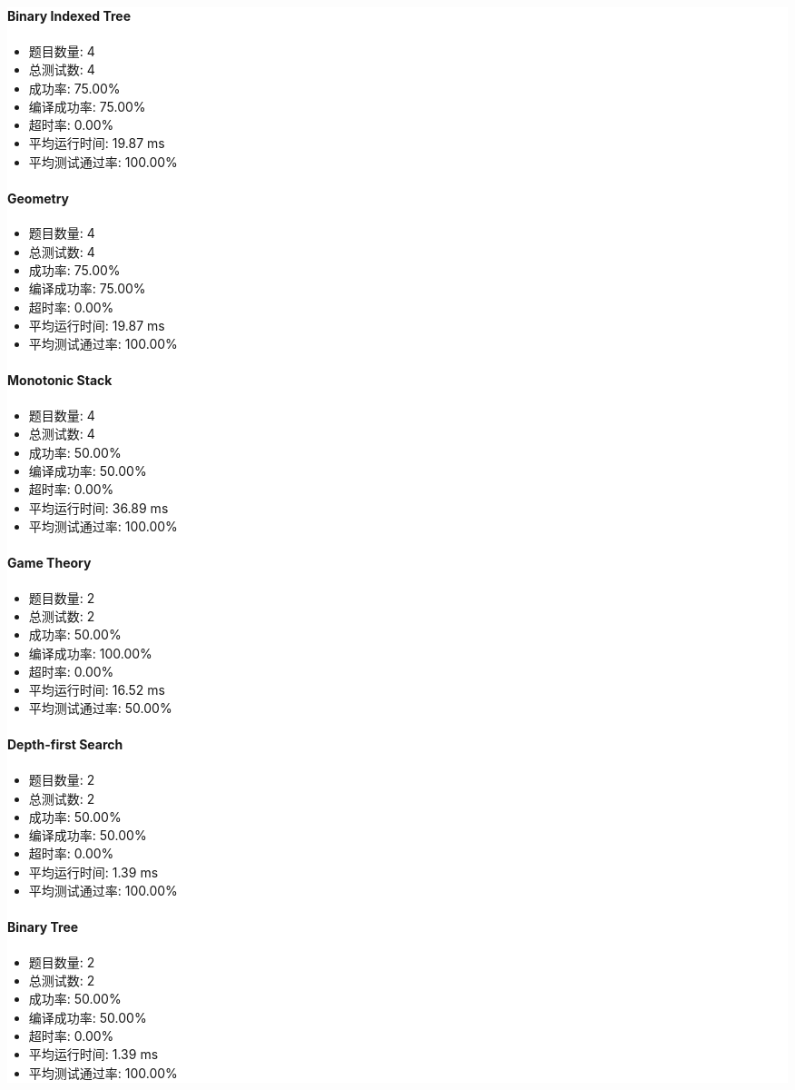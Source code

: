 #### Binary Indexed Tree
- 题目数量: 4
- 总测试数: 4
- 成功率: 75.00%
- 编译成功率: 75.00%
- 超时率: 0.00%
- 平均运行时间: 19.87 ms
- 平均测试通过率: 100.00%

#### Geometry
- 题目数量: 4
- 总测试数: 4
- 成功率: 75.00%
- 编译成功率: 75.00%
- 超时率: 0.00%
- 平均运行时间: 19.87 ms
- 平均测试通过率: 100.00%

#### Monotonic Stack
- 题目数量: 4
- 总测试数: 4
- 成功率: 50.00%
- 编译成功率: 50.00%
- 超时率: 0.00%
- 平均运行时间: 36.89 ms
- 平均测试通过率: 100.00%

#### Game Theory
- 题目数量: 2
- 总测试数: 2
- 成功率: 50.00%
- 编译成功率: 100.00%
- 超时率: 0.00%
- 平均运行时间: 16.52 ms
- 平均测试通过率: 50.00%

#### Depth-first Search
- 题目数量: 2
- 总测试数: 2
- 成功率: 50.00%
- 编译成功率: 50.00%
- 超时率: 0.00%
- 平均运行时间: 1.39 ms
- 平均测试通过率: 100.00%

#### Binary Tree
- 题目数量: 2
- 总测试数: 2
- 成功率: 50.00%
- 编译成功率: 50.00%
- 超时率: 0.00%
- 平均运行时间: 1.39 ms
- 平均测试通过率: 100.00%
